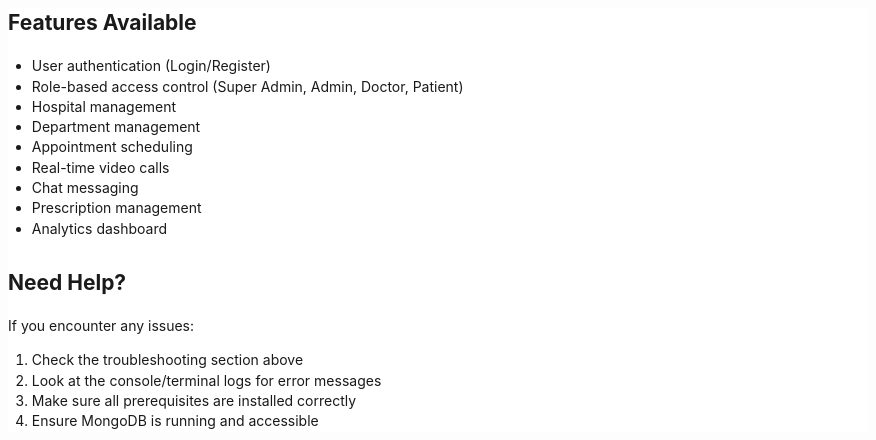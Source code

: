 ## Features Available

- User authentication (Login/Register)
- Role-based access control (Super Admin, Admin, Doctor, Patient)
- Hospital management
- Department management
- Appointment scheduling
- Real-time video calls
- Chat messaging
- Prescription management
- Analytics dashboard

## Need Help?

If you encounter any issues:
1. Check the troubleshooting section above
2. Look at the console/terminal logs for error messages
3. Make sure all prerequisites are installed correctly
4. Ensure MongoDB is running and accessible
